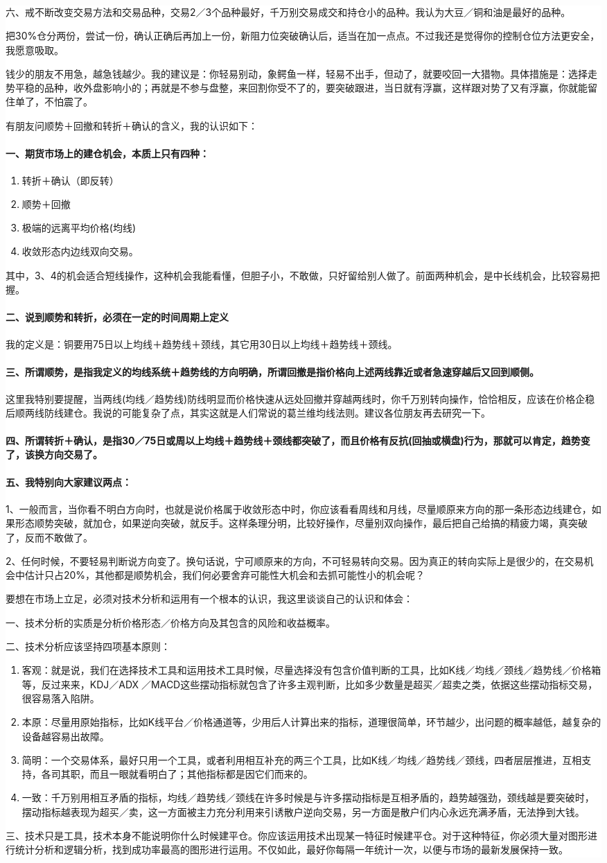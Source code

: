 六、戒不断改变交易方法和交易品种，交易2／3个品种最好，千万别交易成交和持仓小的品种。我认为大豆／铜和油是最好的品种。

把30%仓分两份，尝试一份，确认正确后再加上一份，新阻力位突破确认后，适当在加一点点。不过我还是觉得你的控制仓位方法更安全，我愿意吸取。

钱少的朋友不用急，越急钱越少。我的建议是：你轻易别动，象鳄鱼一样，轻易不出手，但动了，就要咬回一大猎物。具体措施是：选择走势平稳的品种，收外盘影响小的；再就是不参与盘整，来回割你受不了的，要突破跟进，当日就有浮赢，这样跟对势了又有浮赢，你就能留住单了，不怕震了。

有朋友问顺势＋回撤和转折＋确认的含义，我的认识如下：

#### 一、期货市场上的建仓机会，本质上只有四种：

1. 转折＋确认（即反转）

2. 顺势＋回撤

3. 极端的远离平均价格(均线)

4. 收敛形态内边线双向交易。

其中，3、4的机会适合短线操作，这种机会我能看懂，但胆子小，不敢做，只好留给别人做了。前面两种机会，是中长线机会，比较容易把握。

#### 二、说到顺势和转折，必须在一定的时间周期上定义

我的定义是：铜要用75日以上均线＋趋势线＋颈线，其它用30日以上均线＋趋势线＋颈线。

#### 三、所谓顺势，是指我定义的均线系统＋趋势线的方向明确，所谓回撤是指价格向上述两线靠近或者急速穿越后又回到顺侧。

这里我特别要提醒，当两线(均线／趋势线)防线明显而价格快速从远处回撤并穿越两线时，你千万别转向操作，恰恰相反，应该在价格企稳后顺两线防线建仓。我说的可能复杂了点，其实这就是人们常说的葛兰维均线法则。建议各位朋友再去研究一下。

#### 四、所谓转折＋确认，是指30／75日或周以上均线＋趋势线＋颈线都突破了，而且价格有反抗(回抽或横盘)行为，那就可以肯定，趋势变了，该换方向交易了。

#### 五、我特别向大家建议两点：

1、一般而言，当你看不明白方向时，也就是说价格属于收敛形态中时，你应该看看周线和月线，尽量顺原来方向的那一条形态边线建仓，如果形态顺势突破，就加仓，如果逆向突破，就反手。这样条理分明，比较好操作，尽量别双向操作，最后把自己给搞的精疲力竭，真突破了，反而不敢做了。

2、任何时候，不要轻易判断说方向变了。换句话说，宁可顺原来的方向，不可轻易转向交易。因为真正的转向实际上是很少的，在交易机会中估计只占20%，其他都是顺势机会，我们何必要舍弃可能性大机会和去抓可能性小的机会呢？

要想在市场上立足，必须对技术分析和运用有一个根本的认识，我这里谈谈自己的认识和体会：

一、技术分析的实质是分析价格形态／价格方向及其包含的风险和收益概率。

二、技术分析应该坚持四项基本原则：

1. 客观：就是说，我们在选择技术工具和运用技术工具时候，尽量选择没有包含价值判断的工具，比如K线／均线／颈线／趋势线／价格箱等，反过来来，KDJ／ADX ／MACD这些摆动指标就包含了许多主观判断，比如多少数量是超买／超卖之类，依据这些摆动指标交易，很容易落入陷阱。

2. 本原：尽量用原始指标，比如K线平台／价格通道等，少用后人计算出来的指标，道理很简单，环节越少，出问题的概率越低，越复杂的设备越容易出故障。

3. 简明：一个交易体系，最好只用一个工具，或者利用相互补充的两三个工具，比如K线／均线／趋势线／颈线，四者层层推进，互相支持，各司其职，而且一眼就看明白了；其他指标都是因它们而来的。

4. 一致：千万别用相互矛盾的指标，均线／趋势线／颈线在许多时候是与许多摆动指标是互相矛盾的，趋势越强劲，颈线越是要突破时，摆动指标越表现为超买／卖，这一方面被主力充分利用来引诱散户逆向交易，另一方面是散户们内心永远充满矛盾，无法挣到大钱。

三、技术只是工具，技术本身不能说明你什么时候建平仓。你应该运用技术出现某一特征时候建平仓。对于这种特征，你必须大量对图形进行统计分析和逻辑分析，找到成功率最高的图形进行运用。不仅如此，最好你每隔一年统计一次，以便与市场的最新发展保持一致。
